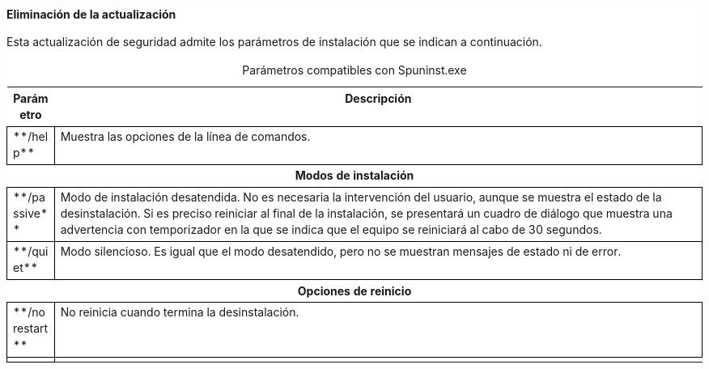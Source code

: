 **Eliminación de la actualización**

Esta actualización de seguridad admite los parámetros de instalación que se indican a continuación.

<table class="dataTable">
<caption>
Parámetros compatibles con Spuninst.exe
</caption>
<tr class="thead">
<th>
Parámetro
</th>
<th>
Descripción
</th>
</tr>
<tr>
<td style="border:1px solid black;">
**/help**
</td>
<td style="border:1px solid black;">
Muestra las opciones de la línea de comandos.
</td>
</tr>
<tr>
<th colspan="2">
Modos de instalación
</th>
</tr>
<tr class="alternateRow">
<td style="border:1px solid black;">
**/passive**
</td>
<td style="border:1px solid black;">
Modo de instalación desatendida. No es necesaria la intervención del usuario, aunque se muestra el estado de la desinstalación. Si es preciso reiniciar al final de la instalación, se presentará un cuadro de diálogo que muestra una advertencia con temporizador en la que se indica que el equipo se reiniciará al cabo de 30 segundos.
</td>
</tr>
<tr>
<td style="border:1px solid black;">
**/quiet**
</td>
<td style="border:1px solid black;">
Modo silencioso. Es igual que el modo desatendido, pero no se muestran mensajes de estado ni de error.
</td>
</tr>
<tr>
<th colspan="2">
Opciones de reinicio
</th>
</tr>
<tr class="alternateRow">
<td style="border:1px solid black;">
**/norestart**
</td>
<td style="border:1px solid black;">
No reinicia cuando termina la desinstalación.
</td>
</tr>
<tr>
<td style="border:1px solid black;">